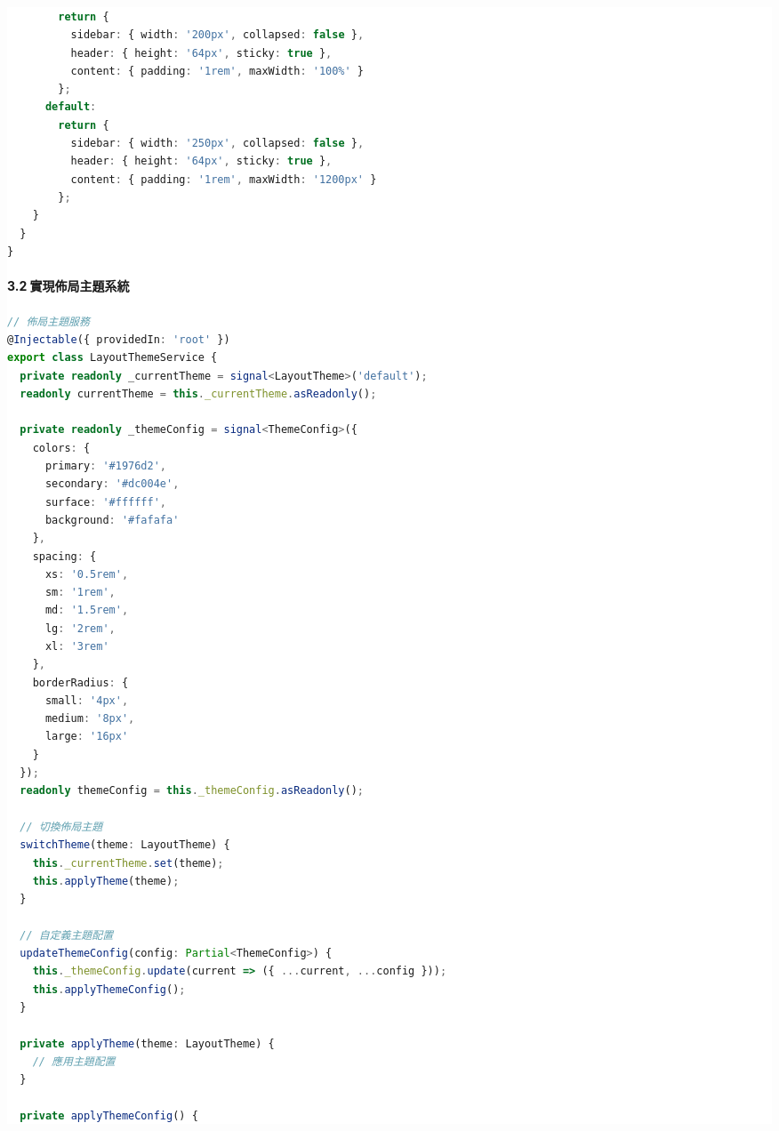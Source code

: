 ```typescript
        return {
          sidebar: { width: '200px', collapsed: false },
          header: { height: '64px', sticky: true },
          content: { padding: '1rem', maxWidth: '100%' }
        };
      default:
        return {
          sidebar: { width: '250px', collapsed: false },
          header: { height: '64px', sticky: true },
          content: { padding: '1rem', maxWidth: '1200px' }
        };
    }
  }
}
```

#### 3.2 實現佈局主題系統
```typescript
// 佈局主題服務
@Injectable({ providedIn: 'root' })
export class LayoutThemeService {
  private readonly _currentTheme = signal<LayoutTheme>('default');
  readonly currentTheme = this._currentTheme.asReadonly();

  private readonly _themeConfig = signal<ThemeConfig>({
    colors: {
      primary: '#1976d2',
      secondary: '#dc004e',
      surface: '#ffffff',
      background: '#fafafa'
    },
    spacing: {
      xs: '0.5rem',
      sm: '1rem',
      md: '1.5rem',
      lg: '2rem',
      xl: '3rem'
    },
    borderRadius: {
      small: '4px',
      medium: '8px',
      large: '16px'
    }
  });
  readonly themeConfig = this._themeConfig.asReadonly();

  // 切換佈局主題
  switchTheme(theme: LayoutTheme) {
    this._currentTheme.set(theme);
    this.applyTheme(theme);
  }

  // 自定義主題配置
  updateThemeConfig(config: Partial<ThemeConfig>) {
    this._themeConfig.update(current => ({ ...current, ...config }));
    this.applyThemeConfig();
  }

  private applyTheme(theme: LayoutTheme) {
    // 應用主題配置
  }

  private applyThemeConfig() {
```